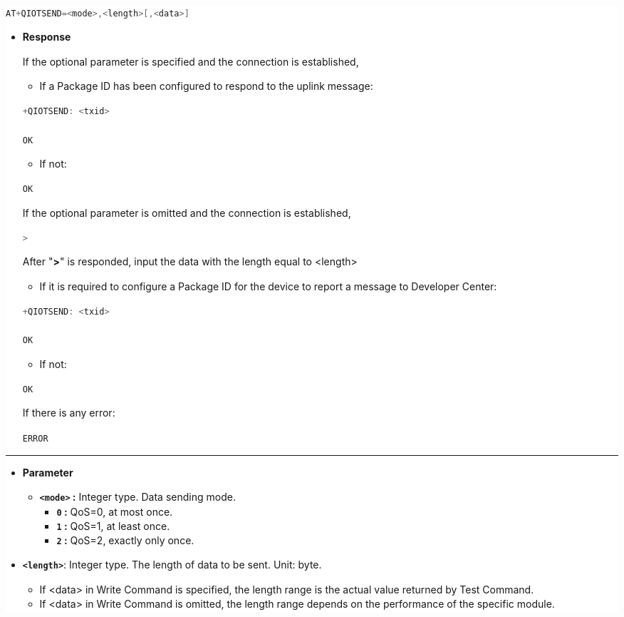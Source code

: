   ```c
  AT+QIOTSEND=<mode>,<length>[,<data>]
  ```

* __Response__

  If the optional parameter is specified and the connection is established,

  * If a Package ID has been configured to respond to the uplink message:

  ```c
  +QIOTSEND: <txid>
  
  OK
  ```

  * If not:

  ```c
  OK
  ```

  If the optional parameter is omitted and the connection is established,

  ```c
  >
  ```

  After "__>__" is responded, input the data with the length equal to \<length>
    * If it is required to configure a Package ID for the device to report a message to Developer Center:

    ```c
    +QIOTSEND: <txid>
    
    OK
    ```

    * If not:

    ```c
    OK
    ```

  If there is any error:

  ```c
  ERROR
  ```

***

* __Parameter__
  * __`<mode>` :__ Integer type. Data sending mode.<br>
    * __`0` :__ QoS=0,  at most once. 
    * __`1` :__ QoS=1, at least once.
    * __`2` :__ QoS=2, exactly only once.

 * __`<length>`__: Integer type. The length of data to be sent. Unit: byte.
    * If \<data\> in Write Command is specified, the length range is the actual value returned by Test Command.
    * If \<data\> in Write Command is omitted, the length range depends on the performance of the specific module.
